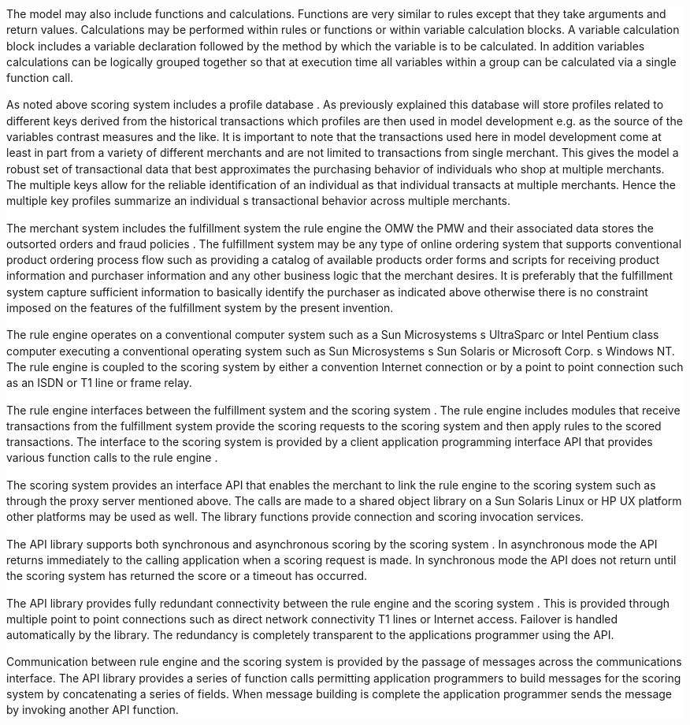 The model may also include functions and calculations. Functions are very similar to rules except that they take arguments and return values. Calculations may be performed within rules or functions or within variable calculation blocks. A variable calculation block includes a variable declaration followed by the method by which the variable is to be calculated. In addition variables calculations can be logically grouped together so that at execution time all variables within a group can be calculated via a single function call.

As noted above scoring system includes a profile database . As previously explained this database will store profiles related to different keys derived from the historical transactions which profiles are then used in model development e.g. as the source of the variables contrast measures and the like. It is important to note that the transactions used here in model development come at least in part from a variety of different merchants and are not limited to transactions from single merchant. This gives the model a robust set of transactional data that best approximates the purchasing behavior of individuals who shop at multiple merchants. The multiple keys allow for the reliable identification of an individual as that individual transacts at multiple merchants. Hence the multiple key profiles summarize an individual s transactional behavior across multiple merchants.

The merchant system includes the fulfillment system the rule engine the OMW the PMW and their associated data stores the outsorted orders and fraud policies . The fulfillment system may be any type of online ordering system that supports conventional product ordering process flow such as providing a catalog of available products order forms and scripts for receiving product information and purchaser information and any other business logic that the merchant desires. It is preferably that the fulfillment system capture sufficient information to basically identify the purchaser as indicated above otherwise there is no constraint imposed on the features of the fulfillment system by the present invention.

The rule engine operates on a conventional computer system such as a Sun Microsystems s UltraSparc or Intel Pentium class computer executing a conventional operating system such as Sun Microsystems s Sun Solaris or Microsoft Corp. s Windows NT. The rule engine is coupled to the scoring system by either a convention Internet connection or by a point to point connection such as an ISDN or T1 line or frame relay.

The rule engine interfaces between the fulfillment system and the scoring system . The rule engine includes modules that receive transactions from the fulfillment system provide the scoring requests to the scoring system and then apply rules to the scored transactions. The interface to the scoring system is provided by a client application programming interface API that provides various function calls to the rule engine .

The scoring system provides an interface API that enables the merchant to link the rule engine to the scoring system such as through the proxy server mentioned above. The calls are made to a shared object library on a Sun Solaris Linux or HP UX platform other platforms may be used as well. The library functions provide connection and scoring invocation services.

The API library supports both synchronous and asynchronous scoring by the scoring system . In asynchronous mode the API returns immediately to the calling application when a scoring request is made. In synchronous mode the API does not return until the scoring system has returned the score or a timeout has occurred.

The API library provides fully redundant connectivity between the rule engine and the scoring system . This is provided through multiple point to point connections such as direct network connectivity T1 lines or Internet access. Failover is handled automatically by the library. The redundancy is completely transparent to the applications programmer using the API.

Communication between rule engine and the scoring system is provided by the passage of messages across the communications interface. The API library provides a series of function calls permitting application programmers to build messages for the scoring system by concatenating a series of fields. When message building is complete the application programmer sends the message by invoking another API function.
